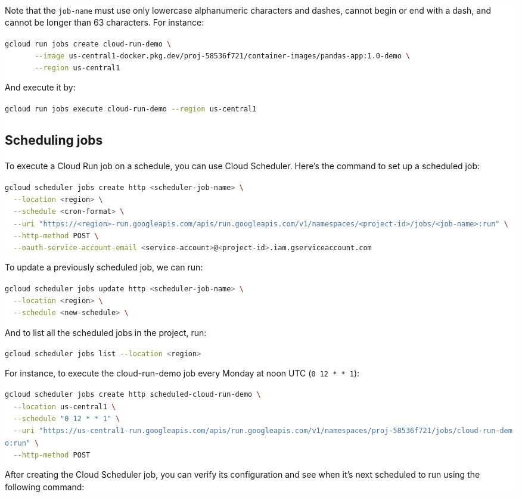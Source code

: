 Note that the `job-name` must use only lowercase alphanumeric characters
and dashes, cannot begin or end with a dash, and cannot be longer than
63 characters. For instance:

``` sh
gcloud run jobs create cloud-run-demo \
       --image us-central1-docker.pkg.dev/proj-58536f721/container-images/pandas-app:1.0-demo \
       --region us-central1
```

And execute it by:

``` sh
gcloud run jobs execute cloud-run-demo --region us-central1
```

## Scheduling jobs

To execute a Cloud Run job on a schedule, you can use Cloud Scheduler.
Here’s the command to set up a scheduled job:

``` sh
gcloud scheduler jobs create http <scheduler-job-name> \
  --location <region> \
  --schedule <cron-format> \
  --uri "https://<region>-run.googleapis.com/apis/run.googleapis.com/v1/namespaces/<project-id>/jobs/<job-name>:run" \
  --http-method POST \
  --oauth-service-account-email <service-account>@<project-id>.iam.gserviceaccount.com
```

To update a previously scheduled job, we can run:

``` sh
gcloud scheduler jobs update http <scheduler-job-name> \
  --location <region> \
  --schedule <new-schedule> \
```

And to list all the scheduled jobs in the project, run:

``` sh
gcloud scheduler jobs list --location <region>
```

For instance, to execute the cloud-run-demo job every Monday at noon UTC
(`0 12 * * 1`):

``` sh
gcloud scheduler jobs create http scheduled-cloud-run-demo \
  --location us-central1 \
  --schedule "0 12 * * 1" \
  --uri "https://us-central1-run.googleapis.com/apis/run.googleapis.com/v1/namespaces/proj-58536f721/jobs/cloud-run-demo:run" \
  --http-method POST
```

After creating the Cloud Scheduler job, you can verify its configuration
and see when it’s next scheduled to run using the following command:
